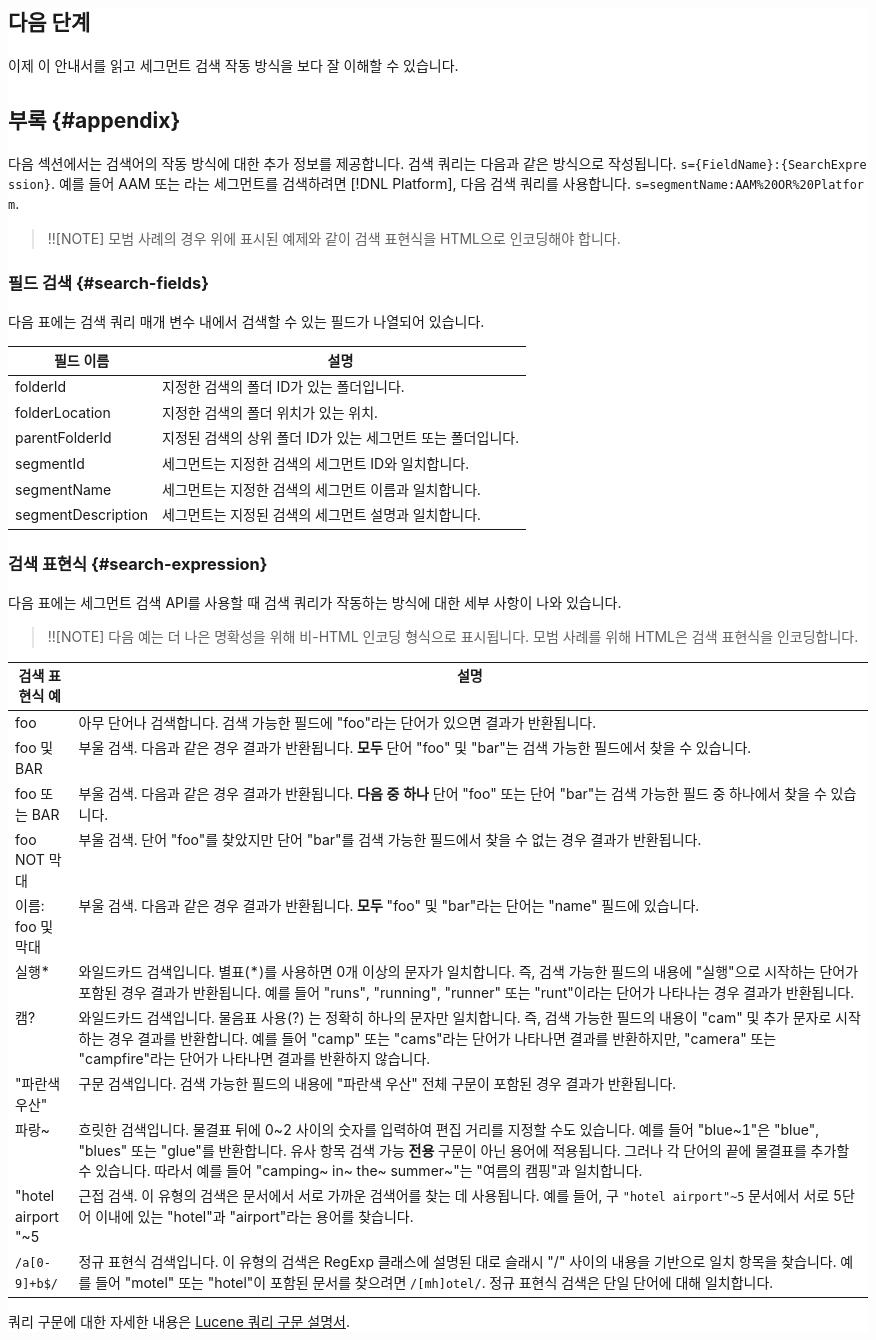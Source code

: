 ## 다음 단계

이제 이 안내서를 읽고 세그먼트 검색 작동 방식을 보다 잘 이해할 수 있습니다.

## 부록 {#appendix}

다음 섹션에서는 검색어의 작동 방식에 대한 추가 정보를 제공합니다. 검색 쿼리는 다음과 같은 방식으로 작성됩니다. `s={FieldName}:{SearchExpression}`. 예를 들어 AAM 또는 라는 세그먼트를 검색하려면 [!DNL Platform], 다음 검색 쿼리를 사용합니다. `s=segmentName:AAM%20OR%20Platform`.

> !![NOTE] 모범 사례의 경우 위에 표시된 예제와 같이 검색 표현식을 HTML으로 인코딩해야 합니다.

### 필드 검색 {#search-fields}

다음 표에는 검색 쿼리 매개 변수 내에서 검색할 수 있는 필드가 나열되어 있습니다.

| 필드 이름 | 설명 |
| ---------- | ----------- |
| folderId | 지정한 검색의 폴더 ID가 있는 폴더입니다. |
| folderLocation | 지정한 검색의 폴더 위치가 있는 위치. |
| parentFolderId | 지정된 검색의 상위 폴더 ID가 있는 세그먼트 또는 폴더입니다. |
| segmentId | 세그먼트는 지정한 검색의 세그먼트 ID와 일치합니다. |
| segmentName | 세그먼트는 지정한 검색의 세그먼트 이름과 일치합니다. |
| segmentDescription | 세그먼트는 지정된 검색의 세그먼트 설명과 일치합니다. |

### 검색 표현식 {#search-expression}

다음 표에는 세그먼트 검색 API를 사용할 때 검색 쿼리가 작동하는 방식에 대한 세부 사항이 나와 있습니다.

>!![NOTE] 다음 예는 더 나은 명확성을 위해 비-HTML 인코딩 형식으로 표시됩니다. 모범 사례를 위해 HTML은 검색 표현식을 인코딩합니다.

| 검색 표현식 예 | 설명 |
| ------------------------- | ----------- |
| foo | 아무 단어나 검색합니다. 검색 가능한 필드에 &quot;foo&quot;라는 단어가 있으면 결과가 반환됩니다. |
| foo 및 BAR | 부울 검색. 다음과 같은 경우 결과가 반환됩니다. **모두** 단어 &quot;foo&quot; 및 &quot;bar&quot;는 검색 가능한 필드에서 찾을 수 있습니다. |
| foo 또는 BAR | 부울 검색. 다음과 같은 경우 결과가 반환됩니다. **다음 중 하나** 단어 &quot;foo&quot; 또는 단어 &quot;bar&quot;는 검색 가능한 필드 중 하나에서 찾을 수 있습니다. |
| foo NOT 막대 | 부울 검색. 단어 &quot;foo&quot;를 찾았지만 단어 &quot;bar&quot;를 검색 가능한 필드에서 찾을 수 없는 경우 결과가 반환됩니다. |
| 이름: foo 및 막대 | 부울 검색. 다음과 같은 경우 결과가 반환됩니다. **모두** &quot;foo&quot; 및 &quot;bar&quot;라는 단어는 &quot;name&quot; 필드에 있습니다. |
| 실행* | 와일드카드 검색입니다. 별표(*)를 사용하면 0개 이상의 문자가 일치합니다. 즉, 검색 가능한 필드의 내용에 &quot;실행&quot;으로 시작하는 단어가 포함된 경우 결과가 반환됩니다. 예를 들어 &quot;runs&quot;, &quot;running&quot;, &quot;runner&quot; 또는 &quot;runt&quot;이라는 단어가 나타나는 경우 결과가 반환됩니다. |
| 캠? | 와일드카드 검색입니다. 물음표 사용(?) 는 정확히 하나의 문자만 일치합니다. 즉, 검색 가능한 필드의 내용이 &quot;cam&quot; 및 추가 문자로 시작하는 경우 결과를 반환합니다. 예를 들어 &quot;camp&quot; 또는 &quot;cams&quot;라는 단어가 나타나면 결과를 반환하지만, &quot;camera&quot; 또는 &quot;campfire&quot;라는 단어가 나타나면 결과를 반환하지 않습니다. |
| &quot;파란색 우산&quot; | 구문 검색입니다. 검색 가능한 필드의 내용에 &quot;파란색 우산&quot; 전체 구문이 포함된 경우 결과가 반환됩니다. |
| 파랑\~ | 흐릿한 검색입니다. 물결표 뒤에 0~2 사이의 숫자를 입력하여 편집 거리를 지정할 수도 있습니다. 예를 들어 &quot;blue\~1&quot;은 &quot;blue&quot;, &quot;blues&quot; 또는 &quot;glue&quot;를 반환합니다. 유사 항목 검색 가능 **전용** 구문이 아닌 용어에 적용됩니다. 그러나 각 단어의 끝에 물결표를 추가할 수 있습니다. 따라서 예를 들어 &quot;camping\~ in\~ the\~ summer\~&quot;는 &quot;여름의 캠핑&quot;과 일치합니다. |
| &quot;hotel airport&quot;\~5 | 근접 검색. 이 유형의 검색은 문서에서 서로 가까운 검색어를 찾는 데 사용됩니다. 예를 들어, 구 `"hotel airport"~5` 문서에서 서로 5단어 이내에 있는 &quot;hotel&quot;과 &quot;airport&quot;라는 용어를 찾습니다. |
| `/a[0-9]+b$/` | 정규 표현식 검색입니다. 이 유형의 검색은 RegExp 클래스에 설명된 대로 슬래시 &quot;/&quot; 사이의 내용을 기반으로 일치 항목을 찾습니다. 예를 들어 &quot;motel&quot; 또는 &quot;hotel&quot;이 포함된 문서를 찾으려면 `/[mh]otel/`. 정규 표현식 검색은 단일 단어에 대해 일치합니다. |

쿼리 구문에 대한 자세한 내용은 [Lucene 쿼리 구문 설명서](https://docs.microsoft.com/en-us/azure/search/query-lucene-syntax).
